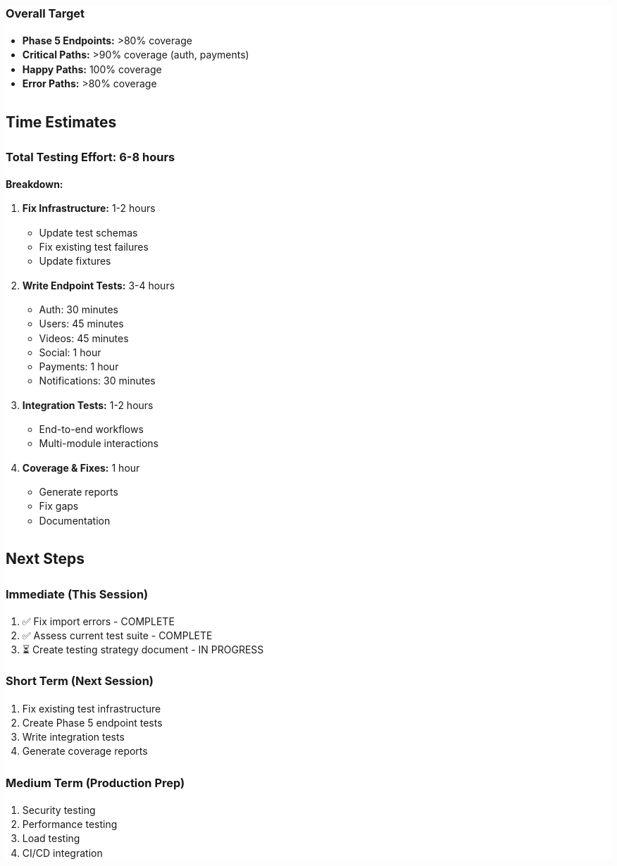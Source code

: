 ### Overall Target
- **Phase 5 Endpoints:** >80% coverage
- **Critical Paths:** >90% coverage (auth, payments)
- **Happy Paths:** 100% coverage
- **Error Paths:** >80% coverage

## Time Estimates

### Total Testing Effort: 6-8 hours

**Breakdown:**
1. **Fix Infrastructure:** 1-2 hours
   - Update test schemas
   - Fix existing test failures
   - Update fixtures

2. **Write Endpoint Tests:** 3-4 hours
   - Auth: 30 minutes
   - Users: 45 minutes
   - Videos: 45 minutes
   - Social: 1 hour
   - Payments: 1 hour
   - Notifications: 30 minutes

3. **Integration Tests:** 1-2 hours
   - End-to-end workflows
   - Multi-module interactions

4. **Coverage & Fixes:** 1 hour
   - Generate reports
   - Fix gaps
   - Documentation

## Next Steps

### Immediate (This Session)
1. ✅ Fix import errors - COMPLETE
2. ✅ Assess current test suite - COMPLETE
3. ⏳ Create testing strategy document - IN PROGRESS

### Short Term (Next Session)
1. Fix existing test infrastructure
2. Create Phase 5 endpoint tests
3. Write integration tests
4. Generate coverage reports

### Medium Term (Production Prep)
1. Security testing
2. Performance testing
3. Load testing
4. CI/CD integration
